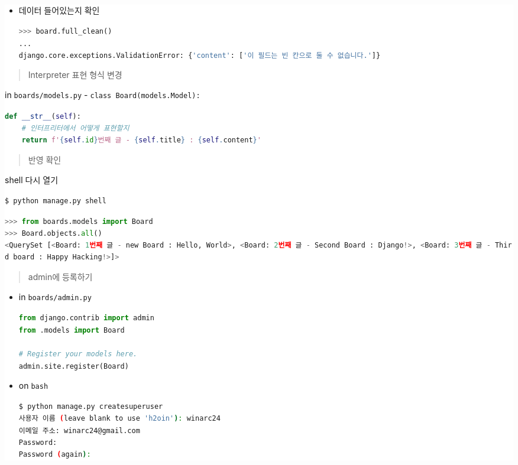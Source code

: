 


- 데이터 들어있는지 확인

    ```python
    >>> board.full_clean()
    ...
    django.core.exceptions.ValidationError: {'content': ['이 필드는 빈 칸으로 둘 수 없습니다.']}
    ```



>  Interpreter 표현 형식 변경

in `boards/models.py` - `class Board(models.Model):`

```python
def __str__(self):
	# 인터프리터에서 어떻게 표현할지
	return f'{self.id}번째 글 - {self.title} : {self.content}'
```



>  반영 확인

shell 다시 열기

```bash
$ python manage.py shell
```

```python
>>> from boards.models import Board
>>> Board.objects.all()
<QuerySet [<Board: 1번째 글 - new Board : Hello, World>, <Board: 2번째 글 - Second Board : Django!>, <Board: 3번째 글 - Third board : Happy Hacking!>]>
```



> admin에 등록하기

- in `boards/admin.py`

    ```python
    from django.contrib import admin
    from .models import Board

    # Register your models here.
    admin.site.register(Board)
    ```



- on `bash`

    ```bash
    $ python manage.py createsuperuser
    사용자 이름 (leave blank to use 'h2oin'): winarc24
    이메일 주소: winarc24@gmail.com
    Password:
    Password (again):
    ```

